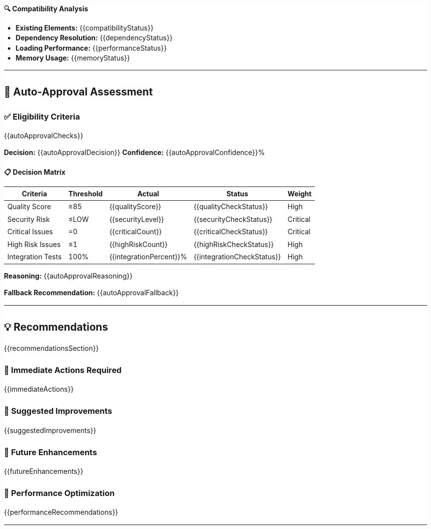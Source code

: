 #### 🔍 Compatibility Analysis

- **Existing Elements:** {{compatibilityStatus}}
- **Dependency Resolution:** {{dependencyStatus}}
- **Loading Performance:** {{performanceStatus}}
- **Memory Usage:** {{memoryStatus}}

---

## 🤖 Auto-Approval Assessment

### ✅ Eligibility Criteria

{{autoApprovalChecks}}

**Decision:** {{autoApprovalDecision}}
**Confidence:** {{autoApprovalConfidence}}%

#### 📋 Decision Matrix

| Criteria | Threshold | Actual | Status | Weight |
|----------|-----------|--------|--------|--------|
| Quality Score | ≥85 | {{qualityScore}} | {{qualityCheckStatus}} | High |
| Security Risk | ≤LOW | {{securityLevel}} | {{securityCheckStatus}} | Critical |
| Critical Issues | =0 | {{criticalCount}} | {{criticalCheckStatus}} | Critical |
| High Risk Issues | ≤1 | {{highRiskCount}} | {{highRiskCheckStatus}} | High |
| Integration Tests | 100% | {{integrationPercent}}% | {{integrationCheckStatus}} | High |

**Reasoning:** {{autoApprovalReasoning}}

**Fallback Recommendation:** {{autoApprovalFallback}}

---

## 💡 Recommendations

{{recommendationsSection}}

### 🚨 Immediate Actions Required
{{immediateActions}}

### 💭 Suggested Improvements
{{suggestedImprovements}}

### 🔮 Future Enhancements
{{futureEnhancements}}

### 🎯 Performance Optimization
{{performanceRecommendations}}

---